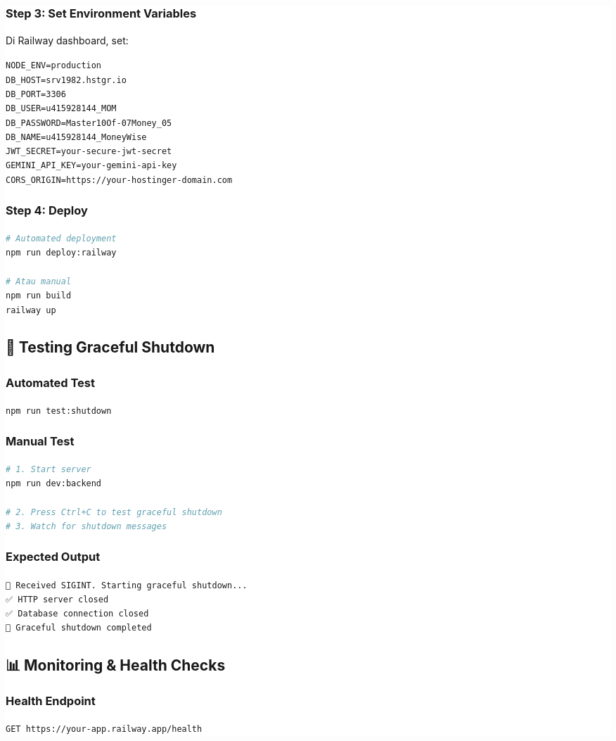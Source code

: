 ### Step 3: Set Environment Variables
Di Railway dashboard, set:
```
NODE_ENV=production
DB_HOST=srv1982.hstgr.io
DB_PORT=3306
DB_USER=u415928144_MOM
DB_PASSWORD=Master10Of-07Money_05
DB_NAME=u415928144_MoneyWise
JWT_SECRET=your-secure-jwt-secret
GEMINI_API_KEY=your-gemini-api-key
CORS_ORIGIN=https://your-hostinger-domain.com
```

### Step 4: Deploy
```bash
# Automated deployment
npm run deploy:railway

# Atau manual
npm run build
railway up
```

## 🧪 Testing Graceful Shutdown

### Automated Test
```bash
npm run test:shutdown
```

### Manual Test
```bash
# 1. Start server
npm run dev:backend

# 2. Press Ctrl+C to test graceful shutdown
# 3. Watch for shutdown messages
```

### Expected Output
```
🛑 Received SIGINT. Starting graceful shutdown...
✅ HTTP server closed
✅ Database connection closed
👋 Graceful shutdown completed
```

## 📊 Monitoring & Health Checks

### Health Endpoint
```
GET https://your-app.railway.app/health
```
